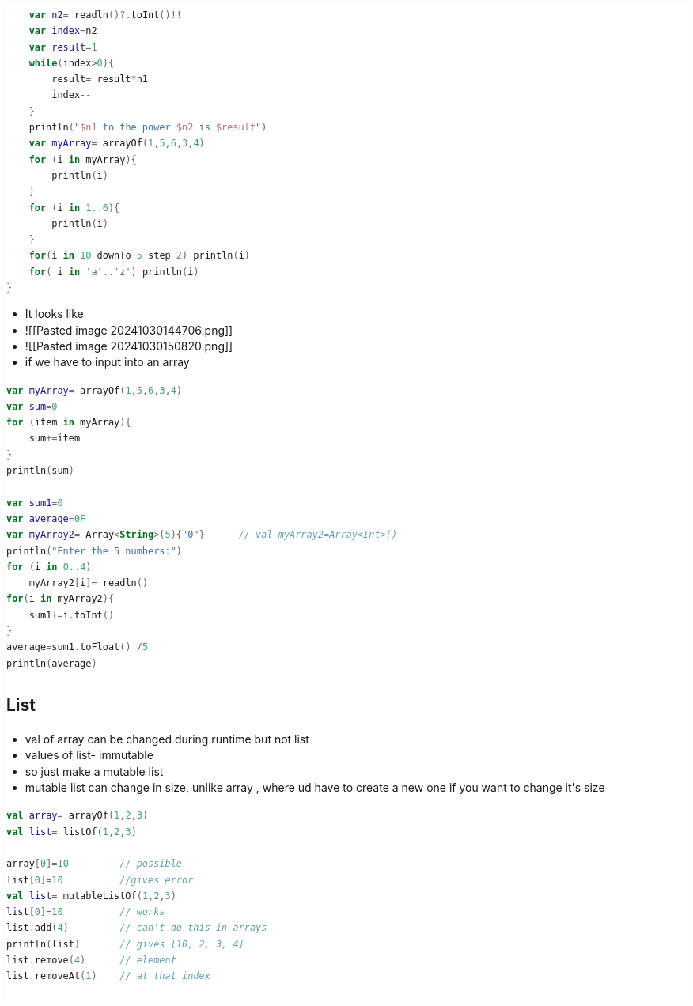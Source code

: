 ```kotlin
	var n2= readln()?.toInt()!!  
	var index=n2  
	var result=1  
	while(index>0){  
	    result= result*n1  
	    index--  
	}  
	println("$n1 to the power $n2 is $result")
	var myArray= arrayOf(1,5,6,3,4)  
	for (i in myArray){  
	    println(i)  
	}  
	for (i in 1..6){  
	    println(i)  
	}  
	for(i in 10 downTo 5 step 2) println(i)  
	for( i in 'a'..'z') println(i)
}
```
- It looks like
- ![[Pasted image 20241030144706.png]]
- ![[Pasted image 20241030150820.png]]
- if we have to input into an array
```kotlin
var myArray= arrayOf(1,5,6,3,4)  
var sum=0  
for (item in myArray){  
    sum+=item  
}  
println(sum)  
  
var sum1=0  
var average=0F  
var myArray2= Array<String>(5){"0"}      // val myArray2=Array<Int>()
println("Enter the 5 numbers:")  
for (i in 0..4)  
    myArray2[i]= readln()  
for(i in myArray2){  
    sum1+=i.toInt()  
}  
average=sum1.toFloat() /5  
println(average)
```
## List
- val of array can be changed during runtime but not list
- values of list- immutable 
- so just make a mutable list
- mutable list can change in size, unlike array , where ud have to create a new one if you want to change it's size
```kotlin
val array= arrayOf(1,2,3)  
val list= listOf(1,2,3)  
  
array[0]=10         // possible  
list[0]=10          //gives error
val list= mutableListOf(1,2,3)  
list[0]=10          // works  
list.add(4)         // can't do this in arrays
println(list)       // gives [10, 2, 3, 4]
list.remove(4)      // element
list.removeAt(1)    // at that index
 
```